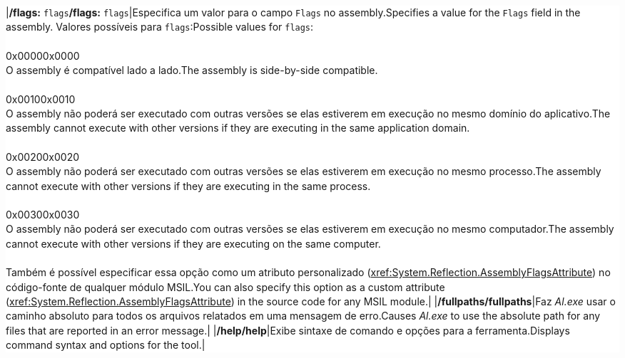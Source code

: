 |<span data-ttu-id="b16a4-225">**/flags:** `flags`</span><span class="sxs-lookup"><span data-stu-id="b16a4-225">**/flags:** `flags`</span></span>|<span data-ttu-id="b16a4-226">Especifica um valor para o campo `Flags` no assembly.</span><span class="sxs-lookup"><span data-stu-id="b16a4-226">Specifies a value for the `Flags` field in the assembly.</span></span> <span data-ttu-id="b16a4-227">Valores possíveis para `flags`:</span><span class="sxs-lookup"><span data-stu-id="b16a4-227">Possible values for `flags`:</span></span><br /><br /> <span data-ttu-id="b16a4-228">0x0000</span><span class="sxs-lookup"><span data-stu-id="b16a4-228">0x0000</span></span><br /> <span data-ttu-id="b16a4-229">O assembly é compatível lado a lado.</span><span class="sxs-lookup"><span data-stu-id="b16a4-229">The assembly is side-by-side compatible.</span></span><br /><br /> <span data-ttu-id="b16a4-230">0x0010</span><span class="sxs-lookup"><span data-stu-id="b16a4-230">0x0010</span></span><br /> <span data-ttu-id="b16a4-231">O assembly não poderá ser executado com outras versões se elas estiverem em execução no mesmo domínio do aplicativo.</span><span class="sxs-lookup"><span data-stu-id="b16a4-231">The assembly cannot execute with other versions if they are executing in the same application domain.</span></span><br /><br /> <span data-ttu-id="b16a4-232">0x0020</span><span class="sxs-lookup"><span data-stu-id="b16a4-232">0x0020</span></span><br /> <span data-ttu-id="b16a4-233">O assembly não poderá ser executado com outras versões se elas estiverem em execução no mesmo processo.</span><span class="sxs-lookup"><span data-stu-id="b16a4-233">The assembly cannot execute with other versions if they are executing in the same process.</span></span><br /><br /> <span data-ttu-id="b16a4-234">0x0030</span><span class="sxs-lookup"><span data-stu-id="b16a4-234">0x0030</span></span><br /> <span data-ttu-id="b16a4-235">O assembly não poderá ser executado com outras versões se elas estiverem em execução no mesmo computador.</span><span class="sxs-lookup"><span data-stu-id="b16a4-235">The assembly cannot execute with other versions if they are executing on the same computer.</span></span><br /><br /> <span data-ttu-id="b16a4-236">Também é possível especificar essa opção como um atributo personalizado (<xref:System.Reflection.AssemblyFlagsAttribute>) no código-fonte de qualquer módulo MSIL.</span><span class="sxs-lookup"><span data-stu-id="b16a4-236">You can also specify this option as a custom attribute (<xref:System.Reflection.AssemblyFlagsAttribute>) in the source code for any MSIL module.</span></span>|
|<span data-ttu-id="b16a4-237">**/fullpaths**</span><span class="sxs-lookup"><span data-stu-id="b16a4-237">**/fullpaths**</span></span>|<span data-ttu-id="b16a4-238">Faz *Al.exe* usar o caminho absoluto para todos os arquivos relatados em uma mensagem de erro.</span><span class="sxs-lookup"><span data-stu-id="b16a4-238">Causes *Al.exe* to use the absolute path for any files that are reported in an error message.</span></span>|
|<span data-ttu-id="b16a4-239">**/help**</span><span class="sxs-lookup"><span data-stu-id="b16a4-239">**/help**</span></span>|<span data-ttu-id="b16a4-240">Exibe sintaxe de comando e opções para a ferramenta.</span><span class="sxs-lookup"><span data-stu-id="b16a4-240">Displays command syntax and options for the tool.</span></span>|